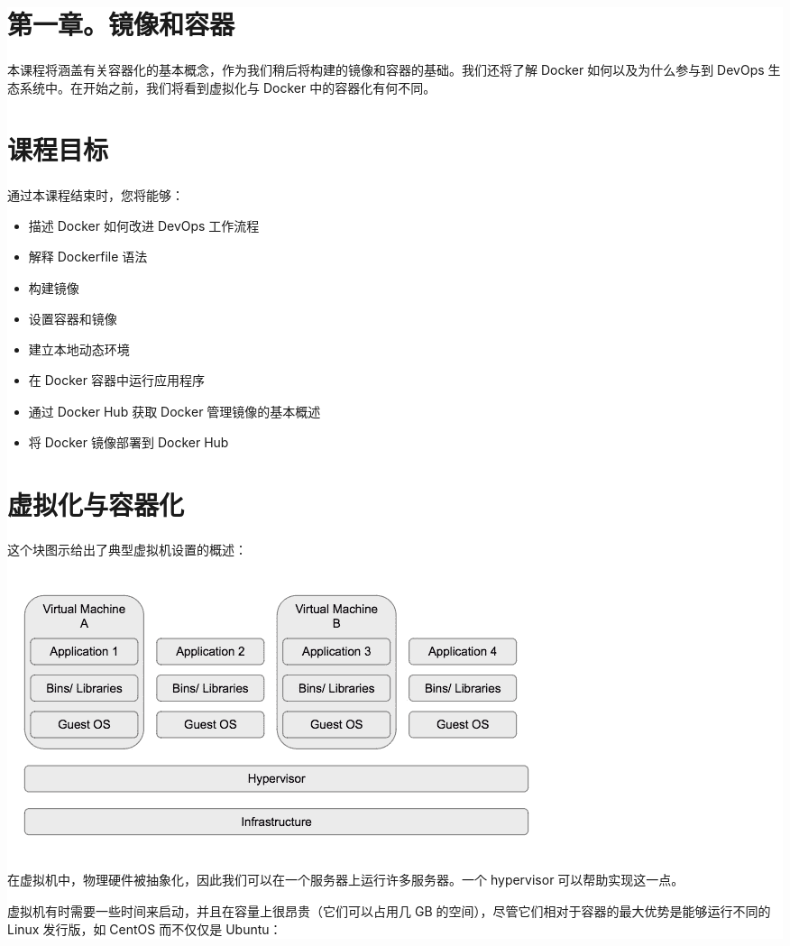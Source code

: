 # 第一章。镜像和容器

本课程将涵盖有关容器化的基本概念，作为我们稍后将构建的镜像和容器的基础。我们还将了解 Docker 如何以及为什么参与到 DevOps 生态系统中。在开始之前，我们将看到虚拟化与 Docker 中的容器化有何不同。

# 课程目标

通过本课程结束时，您将能够：

+   描述 Docker 如何改进 DevOps 工作流程

+   解释 Dockerfile 语法

+   构建镜像

+   设置容器和镜像

+   建立本地动态环境

+   在 Docker 容器中运行应用程序

+   通过 Docker Hub 获取 Docker 管理镜像的基本概述

+   将 Docker 镜像部署到 Docker Hub

# 虚拟化与容器化

这个块图示给出了典型虚拟机设置的概述：

![虚拟化与容器化](img/image01_01a.jpg)

在虚拟机中，物理硬件被抽象化，因此我们可以在一个服务器上运行许多服务器。一个 hypervisor 可以帮助实现这一点。

虚拟机有时需要一些时间来启动，并且在容量上很昂贵（它们可以占用几 GB 的空间），尽管它们相对于容器的最大优势是能够运行不同的 Linux 发行版，如 CentOS 而不仅仅是 Ubuntu：
